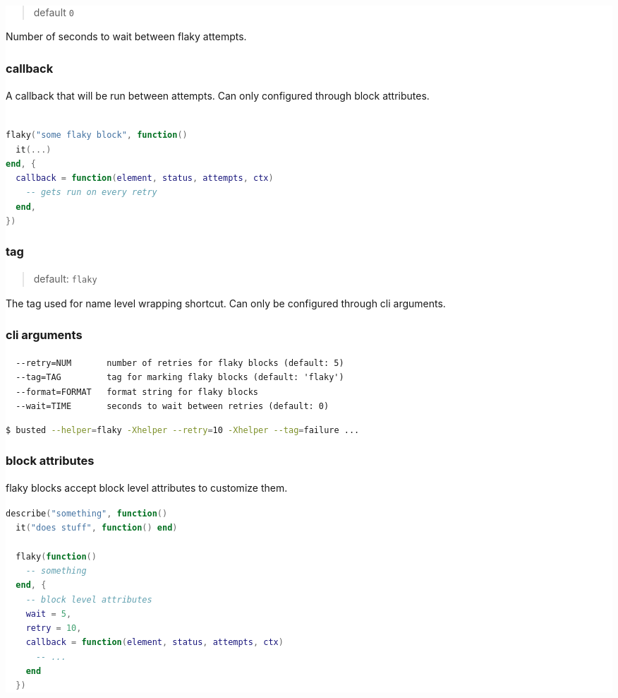 > default `0`

Number of seconds to wait between flaky attempts.

### callback

A callback that will be run between attempts. Can only configured through
block attributes.


```lua

flaky("some flaky block", function()
  it(...)
end, {
  callback = function(element, status, attempts, ctx)
    -- gets run on every retry
  end,
})
```

### tag

> default: `flaky`

The tag used for name level wrapping shortcut. Can only be configured through
cli arguments.

### cli arguments

```
  --retry=NUM       number of retries for flaky blocks (default: 5)
  --tag=TAG         tag for marking flaky blocks (default: 'flaky')
  --format=FORMAT   format string for flaky blocks
  --wait=TIME       seconds to wait between retries (default: 0)
```

```bash
$ busted --helper=flaky -Xhelper --retry=10 -Xhelper --tag=failure ...
```

### block attributes

flaky blocks accept block level attributes to customize them.

```lua
describe("something", function()
  it("does stuff", function() end)

  flaky(function()
    -- something
  end, {
    -- block level attributes
    wait = 5,
    retry = 10,
    callback = function(element, status, attempts, ctx)
      -- ...
    end
  })
```
